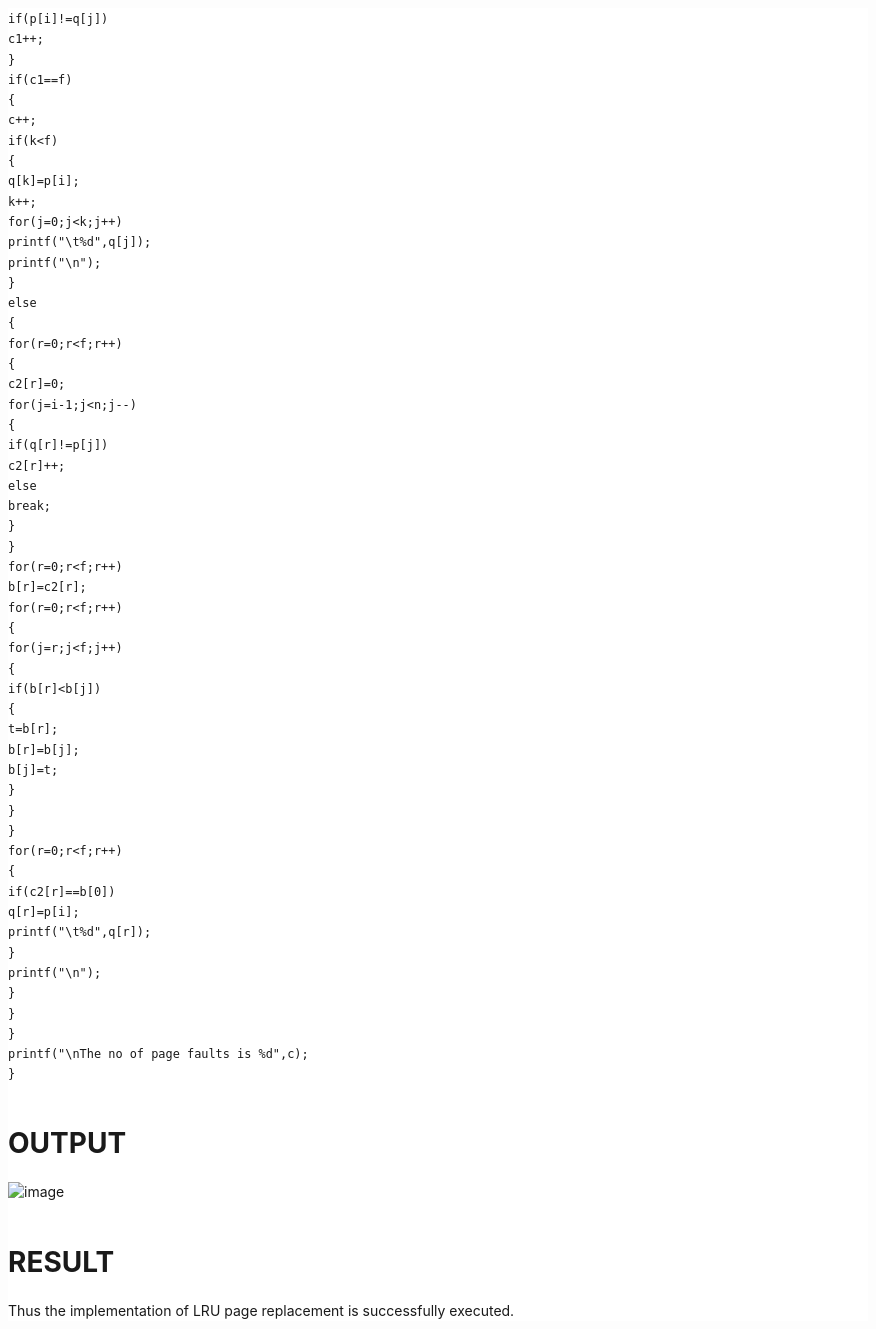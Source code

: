 ```
if(p[i]!=q[j])
c1++;
}
if(c1==f)
{
c++;
if(k<f)
{
q[k]=p[i];
k++;
for(j=0;j<k;j++)
printf("\t%d",q[j]);
printf("\n");
}
else
{
for(r=0;r<f;r++)
{
c2[r]=0;
for(j=i-1;j<n;j--)
{
if(q[r]!=p[j])
c2[r]++;
else
break;
}
}
for(r=0;r<f;r++)
b[r]=c2[r];
for(r=0;r<f;r++)
{
for(j=r;j<f;j++)
{
if(b[r]<b[j])
{
t=b[r];
b[r]=b[j];
b[j]=t;
}
}
}
for(r=0;r<f;r++)
{
if(c2[r]==b[0])
q[r]=p[i];
printf("\t%d",q[r]);
}
printf("\n");
}
}
}
printf("\nThe no of page faults is %d",c);
}
```
# OUTPUT 
![image](https://github.com/R-Guruprasad/OS-EX.10-IMPLEMENTATION-OF-PAGE-REPLACEMENT-ALGORITHMS/assets/119390308/8b386455-8e43-4107-bbc7-c5ef022c4d39)
# RESULT
Thus the implementation of LRU page replacement is successfully executed.
